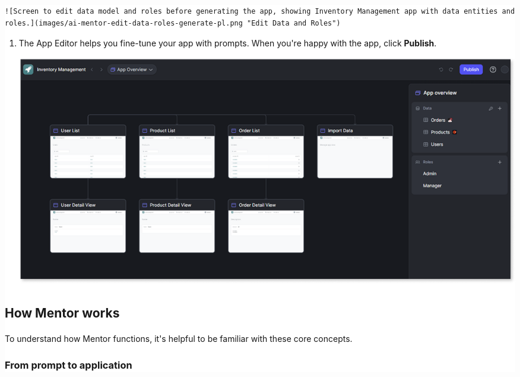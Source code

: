    ![Screen to edit data model and roles before generating the app, showing Inventory Management app with data entities and roles.](images/ai-mentor-edit-data-roles-generate-pl.png "Edit Data and Roles")
    
1. The App Editor helps you fine-tune your app with prompts. When you're happy with the app, click **Publish**.

    ![App Editor interface displaying the app overview with user, product, and order lists and detail views, and roles for Admin and Manager.](images/ai-mentor-edit-app-interface-pl.png "App Editor Interface")

## How Mentor works

To understand how Mentor functions, it's helpful to be familiar with these core concepts.

### From prompt to application
